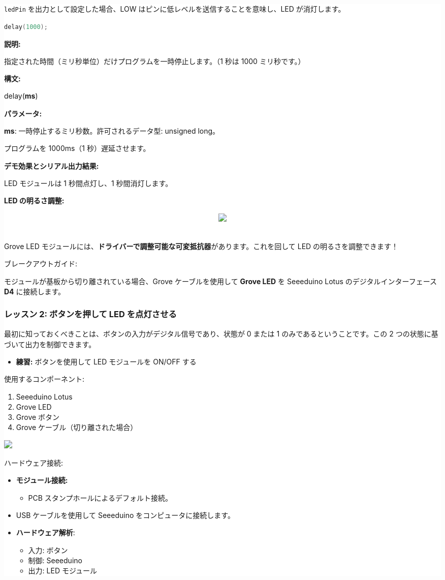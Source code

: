 `ledPin` を出力として設定した場合、LOW はピンに低レベルを送信することを意味し、LED が消灯します。

```cpp
delay(1000);
```

**説明:**

指定された時間（ミリ秒単位）だけプログラムを一時停止します。（1 秒は 1000 ミリ秒です。）

**構文:**

delay(**ms**)

**パラメータ:**

**ms**: 一時停止するミリ秒数。許可されるデータ型: unsigned long。

プログラムを 1000ms（1 秒）遅延させます。

**デモ効果とシリアル出力結果:**

LED モジュールは 1 秒間点灯し、1 秒間消灯します。

**LED の明るさ調整:**

<div>
  <div align="center"><img src="https://files.seeedstudio.com/wiki/Grove-Beginner-Kit-For-Arduino/img/LED-res.jpeg" /></div>
  <br />
</div>

Grove LED モジュールには、**ドライバーで調整可能な可変抵抗器**があります。これを回して LED の明るさを調整できます！

ブレークアウトガイド:

モジュールが基板から切り離されている場合、Grove ケーブルを使用して **Grove LED** を Seeeduino Lotus のデジタルインターフェース **D4** に接続します。

### レッスン 2: ボタンを押して LED を点灯させる

最初に知っておくべきことは、ボタンの入力がデジタル信号であり、状態が 0 または 1 のみであるということです。この 2 つの状態に基づいて出力を制御できます。

- **練習:** ボタンを使用して LED モジュールを ON/OFF する

使用するコンポーネント:
1. Seeeduino Lotus
2. Grove LED
3. Grove ボタン
4. Grove ケーブル（切り離された場合）

![](https://files.seeedstudio.com/wiki/Grove-Beginner-Kit-For-Arduino/img/Button.png)

ハードウェア接続:
- **モジュール接続:**
  - PCB スタンプホールによるデフォルト接続。
- USB ケーブルを使用して Seeeduino をコンピュータに接続します。

- **ハードウェア解析**:
  - 入力: ボタン
  - 制御: Seeeduino
  - 出力: LED モジュール

